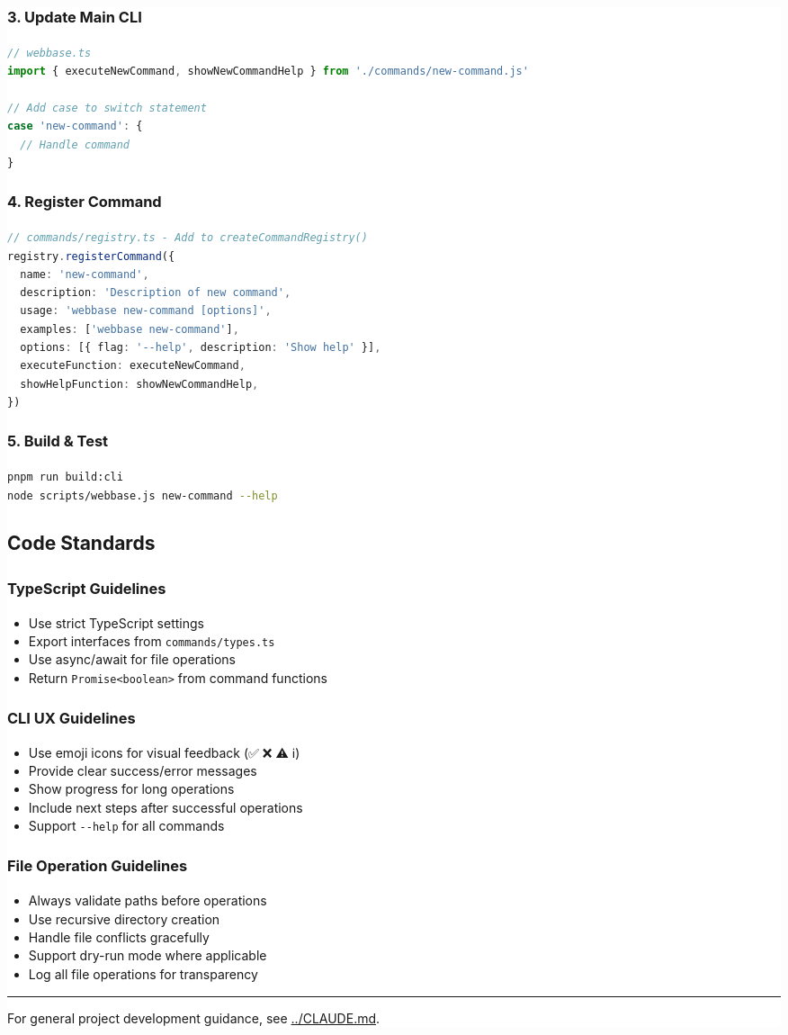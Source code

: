 ### 3. Update Main CLI
```typescript
// webbase.ts
import { executeNewCommand, showNewCommandHelp } from './commands/new-command.js'

// Add case to switch statement
case 'new-command': {
  // Handle command
}
```

### 4. Register Command
```typescript
// commands/registry.ts - Add to createCommandRegistry()
registry.registerCommand({
  name: 'new-command',
  description: 'Description of new command',
  usage: 'webbase new-command [options]',
  examples: ['webbase new-command'],
  options: [{ flag: '--help', description: 'Show help' }],
  executeFunction: executeNewCommand,
  showHelpFunction: showNewCommandHelp,
})
```

### 5. Build & Test
```bash
pnpm run build:cli
node scripts/webbase.js new-command --help
```

## Code Standards

### TypeScript Guidelines
- Use strict TypeScript settings
- Export interfaces from `commands/types.ts`
- Use async/await for file operations
- Return `Promise<boolean>` from command functions

### CLI UX Guidelines
- Use emoji icons for visual feedback (✅ ❌ ⚠️ ℹ️)
- Provide clear success/error messages
- Show progress for long operations
- Include next steps after successful operations
- Support `--help` for all commands

### File Operation Guidelines
- Always validate paths before operations
- Use recursive directory creation
- Handle file conflicts gracefully
- Support dry-run mode where applicable
- Log all file operations for transparency

---

For general project development guidance, see [../CLAUDE.md](../CLAUDE.md).
